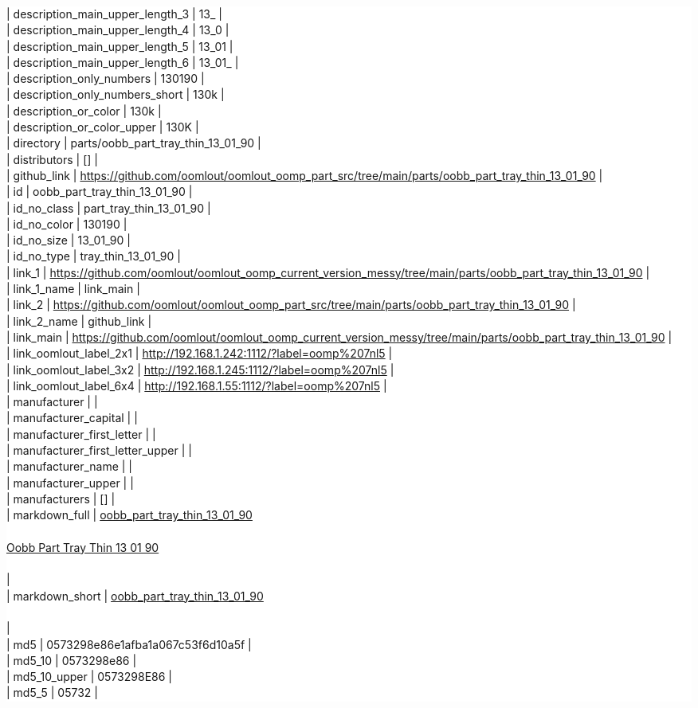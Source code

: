 | description_main_upper_length_3 | 13_ |  
| description_main_upper_length_4 | 13_0 |  
| description_main_upper_length_5 | 13_01 |  
| description_main_upper_length_6 | 13_01_ |  
| description_only_numbers | 130190 |  
| description_only_numbers_short | 130k |  
| description_or_color | 130k |  
| description_or_color_upper | 130K |  
| directory | parts/oobb_part_tray_thin_13_01_90 |  
| distributors | [] |  
| github_link | https://github.com/oomlout/oomlout_oomp_part_src/tree/main/parts/oobb_part_tray_thin_13_01_90 |  
| id | oobb_part_tray_thin_13_01_90 |  
| id_no_class | part_tray_thin_13_01_90 |  
| id_no_color | 130190 |  
| id_no_size | 13_01_90 |  
| id_no_type | tray_thin_13_01_90 |  
| link_1 | https://github.com/oomlout/oomlout_oomp_current_version_messy/tree/main/parts/oobb_part_tray_thin_13_01_90 |  
| link_1_name | link_main |  
| link_2 | https://github.com/oomlout/oomlout_oomp_part_src/tree/main/parts/oobb_part_tray_thin_13_01_90 |  
| link_2_name | github_link |  
| link_main | https://github.com/oomlout/oomlout_oomp_current_version_messy/tree/main/parts/oobb_part_tray_thin_13_01_90 |  
| link_oomlout_label_2x1 | http://192.168.1.242:1112/?label=oomp%207nl5 |  
| link_oomlout_label_3x2 | http://192.168.1.245:1112/?label=oomp%207nl5 |  
| link_oomlout_label_6x4 | http://192.168.1.55:1112/?label=oomp%207nl5 |  
| manufacturer |  |  
| manufacturer_capital |  |  
| manufacturer_first_letter |  |  
| manufacturer_first_letter_upper |  |  
| manufacturer_name |  |  
| manufacturer_upper |  |  
| manufacturers | [] |  
| markdown_full | [oobb_part_tray_thin_13_01_90](https://github.com/oomlout/oomlout_oomp_current_version_messy/tree/main/parts/oobb_part_tray_thin_13_01_90)<br>[](https://github.com/oomlout/oomlout_oomp_current_version_messy/tree/main/parts/oobb_part_tray_thin_13_01_90)<br>[Oobb Part Tray Thin 13 01 90](https://github.com/oomlout/oomlout_oomp_current_version_messy/tree/main/parts/oobb_part_tray_thin_13_01_90)<br><br> |  
| markdown_short | [oobb_part_tray_thin_13_01_90](https://github.com/oomlout/oomlout_oomp_current_version_messy/tree/main/parts/oobb_part_tray_thin_13_01_90)<br><br> |  
| md5 | 0573298e86e1afba1a067c53f6d10a5f |  
| md5_10 | 0573298e86 |  
| md5_10_upper | 0573298E86 |  
| md5_5 | 05732 |  